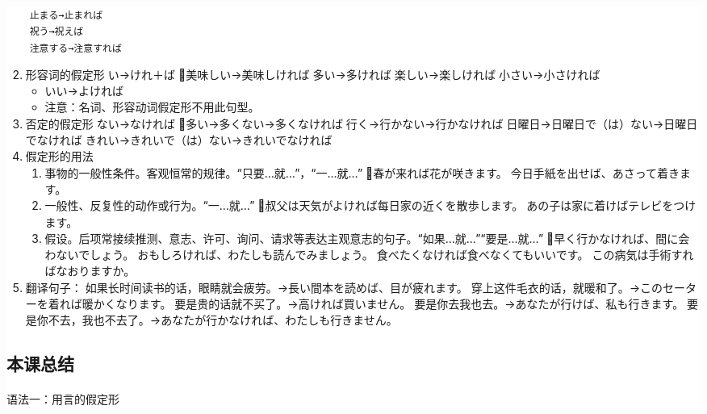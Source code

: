         止まる→止まれば
        祝う→祝えば
        注意する→注意すれば
   2. 形容词的假定形
      い→けれ＋ば
      📌美味しい→美味しければ
      多い→多ければ
      楽しい→楽しければ
      小さい→小さければ
      - いい→よければ
      - 注意：名词、形容动词假定形不用此句型。
   3. 否定的假定形
      ない→なければ
      📌多い→多くない→多くなければ
      行く→行かない→行かなければ
      日曜日→日曜日で（は）ない→日曜日でなければ
      きれい→きれいで（は）ない→きれいでなければ
3. 假定形的用法
   1. 事物的一般性条件。客观恒常的规律。“只要…就…”，“一…就…”
      📌春が来れば花が咲きます。
      今日手紙を出せば、あさって着きます。
   2. 一般性、反复性的动作或行为。“一…就…”
      📌叔父は天気がよければ每日家の近くを散歩します。
      あの子は家に着けばテレビをつけます。
   3. 假设。后项常接续推测、意志、许可、询问、请求等表达主观意志的句子。“如果…就…”“要是…就…”
      📌早く行かなければ、間に会わないでしょう。
      おもしろければ、わたしも読んでみましょう。
      食べたくなければ食べなくてもいいです。
      この病気は手術すればなおりますか。
4. 翻译句子：
   如果长时间读书的话，眼睛就会疲劳。→長い間本を読めば、目が疲れます。
   穿上这件毛衣的话，就暖和了。→このセーターを着れば暖かくなります。
   要是贵的话就不买了。→高ければ買いません。
   要是你去我也去。→あなたが行けば、私も行きます。
   要是你不去，我也不去了。→あなたが行かなければ、わたしも行きません。

## 本课总结

语法一：用言的假定形